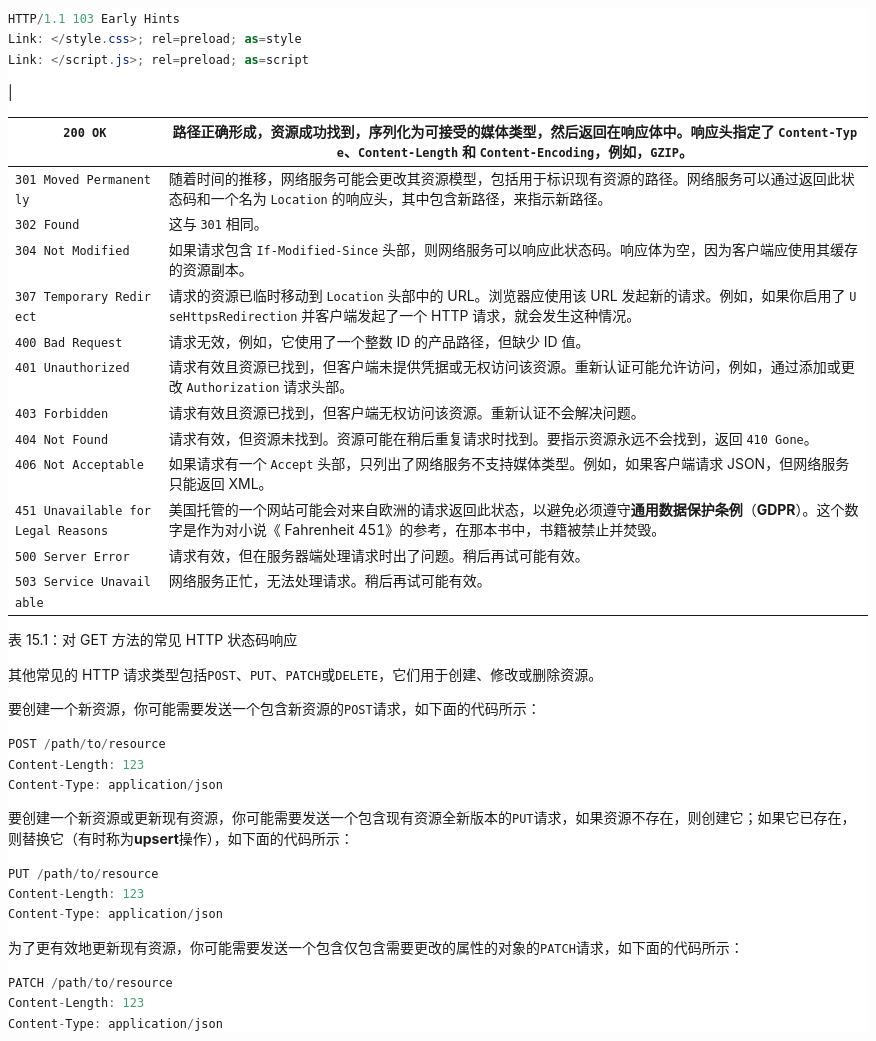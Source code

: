 ```cs
HTTP/1.1 103 Early Hints
Link: </style.css>; rel=preload; as=style
Link: </script.js>; rel=preload; as=script 
```

|

| `200 OK` | 路径正确形成，资源成功找到，序列化为可接受的媒体类型，然后返回在响应体中。响应头指定了 `Content-Type`、`Content-Length` 和 `Content-Encoding`，例如，`GZIP`。 |
| --- | --- |
| `301 Moved Permanently` | 随着时间的推移，网络服务可能会更改其资源模型，包括用于标识现有资源的路径。网络服务可以通过返回此状态码和一个名为 `Location` 的响应头，其中包含新路径，来指示新路径。 |
| `302 Found` | 这与 `301` 相同。 |
| `304 Not Modified` | 如果请求包含 `If-Modified-Since` 头部，则网络服务可以响应此状态码。响应体为空，因为客户端应使用其缓存的资源副本。 |
| `307 Temporary Redirect` | 请求的资源已临时移动到 `Location` 头部中的 URL。浏览器应使用该 URL 发起新的请求。例如，如果你启用了 `UseHttpsRedirection` 并客户端发起了一个 HTTP 请求，就会发生这种情况。 |
| `400 Bad Request` | 请求无效，例如，它使用了一个整数 ID 的产品路径，但缺少 ID 值。 |
| `401 Unauthorized` | 请求有效且资源已找到，但客户端未提供凭据或无权访问该资源。重新认证可能允许访问，例如，通过添加或更改 `Authorization` 请求头部。 |
| `403 Forbidden` | 请求有效且资源已找到，但客户端无权访问该资源。重新认证不会解决问题。 |
| `404 Not Found` | 请求有效，但资源未找到。资源可能在稍后重复请求时找到。要指示资源永远不会找到，返回 `410 Gone`。 |
| `406 Not Acceptable` | 如果请求有一个 `Accept` 头部，只列出了网络服务不支持媒体类型。例如，如果客户端请求 JSON，但网络服务只能返回 XML。 |
| `451 Unavailable for Legal Reasons` | 美国托管的一个网站可能会对来自欧洲的请求返回此状态，以避免必须遵守**通用数据保护条例**（**GDPR**）。这个数字是作为对小说《 Fahrenheit 451》的参考，在那本书中，书籍被禁止并焚毁。 |
| `500 Server Error` | 请求有效，但在服务器端处理请求时出了问题。稍后再试可能有效。 |
| `503 Service Unavailable` | 网络服务正忙，无法处理请求。稍后再试可能有效。 |

表 15.1：对 GET 方法的常见 HTTP 状态码响应

其他常见的 HTTP 请求类型包括`POST`、`PUT`、`PATCH`或`DELETE`，它们用于创建、修改或删除资源。

要创建一个新资源，你可能需要发送一个包含新资源的`POST`请求，如下面的代码所示：

```cs
POST /path/to/resource
Content-Length: 123
Content-Type: application/json 
```

要创建一个新资源或更新现有资源，你可能需要发送一个包含现有资源全新版本的`PUT`请求，如果资源不存在，则创建它；如果它已存在，则替换它（有时称为**upsert**操作），如下面的代码所示：

```cs
PUT /path/to/resource
Content-Length: 123
Content-Type: application/json 
```

为了更有效地更新现有资源，你可能需要发送一个包含仅包含需要更改的属性的对象的`PATCH`请求，如下面的代码所示：

```cs
PATCH /path/to/resource
Content-Length: 123
Content-Type: application/json 
```

